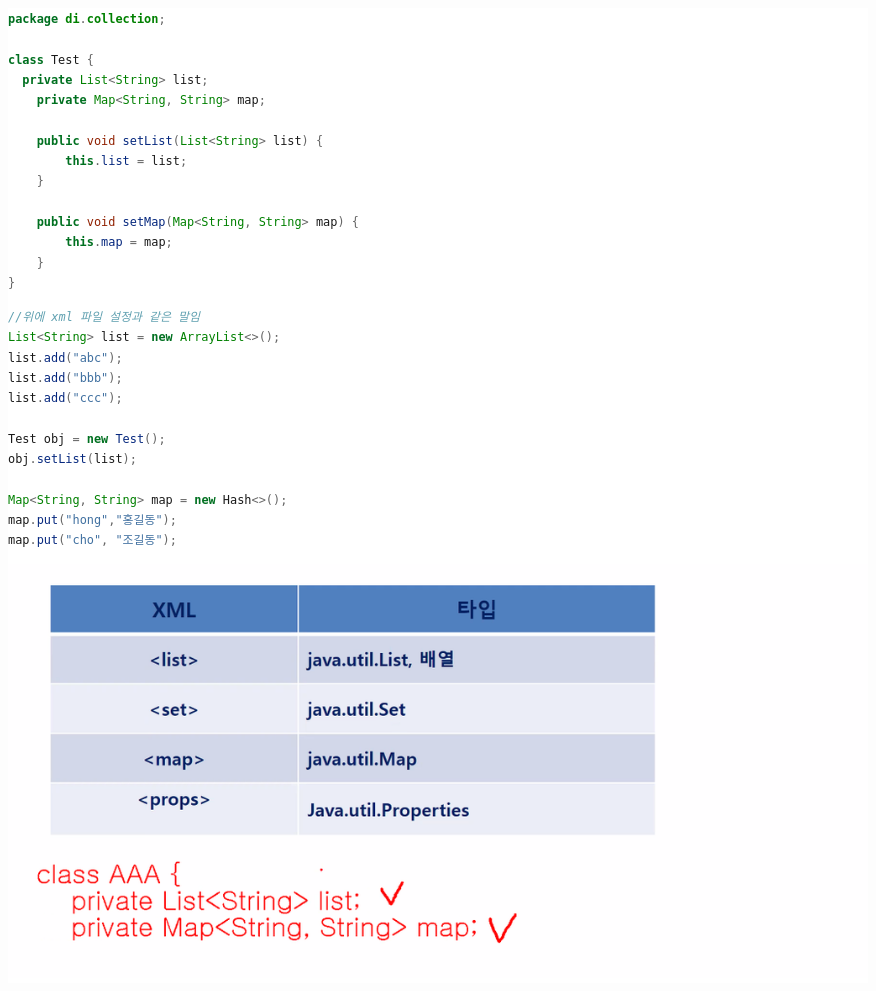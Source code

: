   ```java
  package di.collection;
  
  class Test {
  	private List<String> list;
      private Map<String, String> map;
      
      public void setList(List<String> list) {
          this.list = list;
      }
      
      public void setMap(Map<String, String> map) {
          this.map = map;
      }
  }
  ```

  ```java
  //위에 xml 파일 설정과 같은 말임
  List<String> list = new ArrayList<>();
  list.add("abc");
  list.add("bbb");
  list.add("ccc");
  
  Test obj = new Test();
  obj.setList(list);
  
  Map<String, String> map = new Hash<>();
  map.put("hong","홍길동");
  map.put("cho", "조길동");
  ```

  ![image-20210729101802033](images/image-20210729101802033.png)
